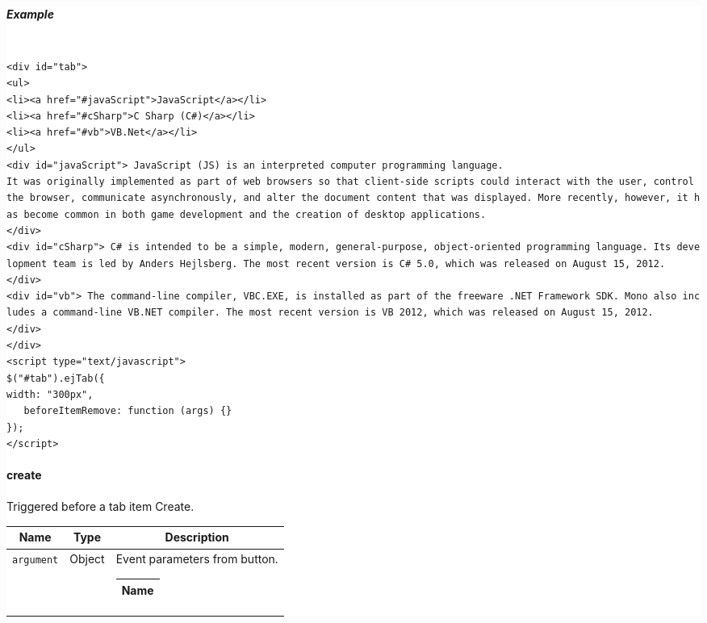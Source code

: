 </tr>
</tbody>
</table>
</td>
</tr>
</tbody>
</table>


##### Example

<pre class="prettyprint">
<code> 
&lt;div id="tab"&gt;                  
&lt;ul&gt;                      
&lt;li&gt;&lt;a href="#javaScript"&gt;JavaScript&lt;/a&gt;&lt;/li&gt;                      
&lt;li&gt;&lt;a href="#cSharp"&gt;C Sharp (C#)&lt;/a&gt;&lt;/li&gt;                      
&lt;li&gt;&lt;a href="#vb"&gt;VB.Net&lt;/a&gt;&lt;/li&gt;                  
&lt;/ul&gt;                  
&lt;div id="javaScript"&gt; JavaScript (JS) is an interpreted computer programming language. 
It was originally implemented as part of web browsers so that client-side scripts could interact with the user, control the browser, communicate asynchronously, and alter the document content that was displayed. More recently, however, it has become common in both game development and the creation of desktop applications.                  
&lt;/div&gt;                  
&lt;div id="cSharp"&gt; C# is intended to be a simple, modern, general-purpose, object-oriented programming language. Its development team is led by Anders Hejlsberg. The most recent version is C# 5.0, which was released on August 15, 2012.                  
&lt;/div&gt;                  
&lt;div id="vb"&gt; The command-line compiler, VBC.EXE, is installed as part of the freeware .NET Framework SDK. Mono also includes a command-line VB.NET compiler. The most recent version is VB 2012, which was released on August 15, 2012.                  
&lt;/div&gt;              
&lt;/div&gt;
&lt;script type="text/javascript"&gt;         
$("#tab").ejTab({
width: "300px",
   beforeItemRemove: function (args) {}
});      
&lt;/script&gt;  </code>
</pre>



#### create




Triggered before a tab item Create.

<table class="params">
<thead>
<tr>
<th>Name</th>
<th>Type</th>
<th class="last">Description</th>
</tr>
</thead>
<tbody>
<tr>
<td class="name"><code>argument</code></td>
<td class="type"><span class="param-type">Object</span></td>
<td class="description last">Event parameters from button.
<table class="params">
<thead>
<tr>
<th>Name</th>